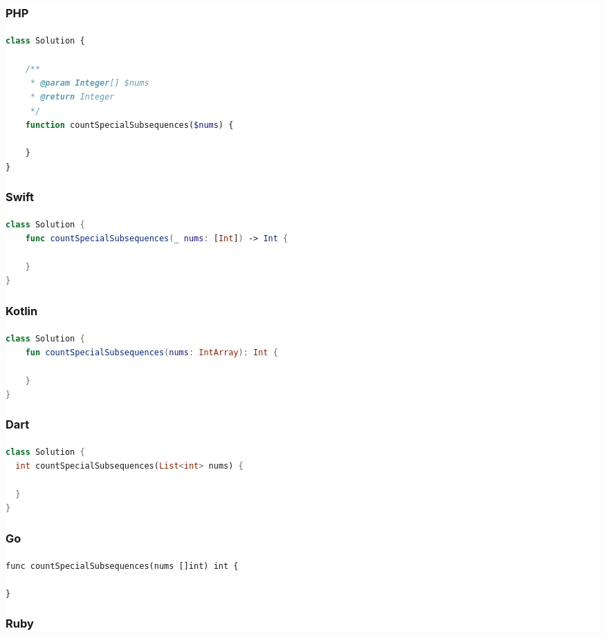 ### PHP

```php
class Solution {

    /**
     * @param Integer[] $nums
     * @return Integer
     */
    function countSpecialSubsequences($nums) {
        
    }
}
```

### Swift

```swift
class Solution {
    func countSpecialSubsequences(_ nums: [Int]) -> Int {
        
    }
}
```

### Kotlin

```kotlin
class Solution {
    fun countSpecialSubsequences(nums: IntArray): Int {
        
    }
}
```

### Dart

```dart
class Solution {
  int countSpecialSubsequences(List<int> nums) {
    
  }
}
```

### Go

```golang
func countSpecialSubsequences(nums []int) int {
    
}
```

### Ruby
